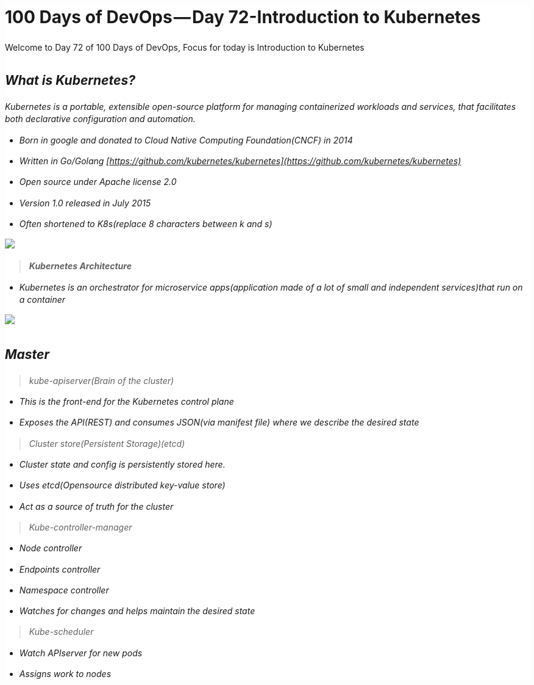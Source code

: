 
# 100 Days of DevOps — Day 72-Introduction to Kubernetes

Welcome to Day 72 of 100 Days of DevOps, Focus for today is Introduction to Kubernetes

## *What is Kubernetes?*

*Kubernetes is a portable, extensible open-source platform for managing containerized workloads and services, that facilitates both declarative configuration and automation.*

* *Born in google and donated to Cloud Native Computing Foundation(CNCF) in 2014*

* *Written in Go/Golang [https://github.com/kubernetes/kubernetes](https://github.com/kubernetes/kubernetes)*

* *Open source under Apache license 2.0*

* *Version 1.0 released in July 2015*

* *Often shortened to K8s(replace 8 characters between k and s)*

![](https://cdn-images-1.medium.com/max/4812/1*cC7Yimt6zqoFh4UZws9VRg.png)
> ***Kubernetes Architecture***

* *Kubernetes is an orchestrator for microservice apps(application made of a lot of small and independent services)that run on a container*

![](https://cdn-images-1.medium.com/max/2564/1*tt8MSunnmvqh61_eZ0wlUg.png)

## ***Master***
> *kube-apiserver(Brain of the cluster)*

* *This is the front-end for the Kubernetes control plane*

* *Exposes the API(REST) and consumes JSON(via manifest file) where we describe the desired state*
> *Cluster store(Persistent Storage)(etcd)*

* *Cluster state and config is persistently stored here.*

* *Uses etcd(Opensource distributed key-value store)*

* *Act as a source of truth for the cluster*
> *Kube-controller-manager*

* *Node controller*

* *Endpoints controller*

* *Namespace controller*

* *Watches for changes and helps maintain the desired state*
> *Kube-scheduler*

* *Watch APIserver for new pods*

* *Assigns work to nodes*
